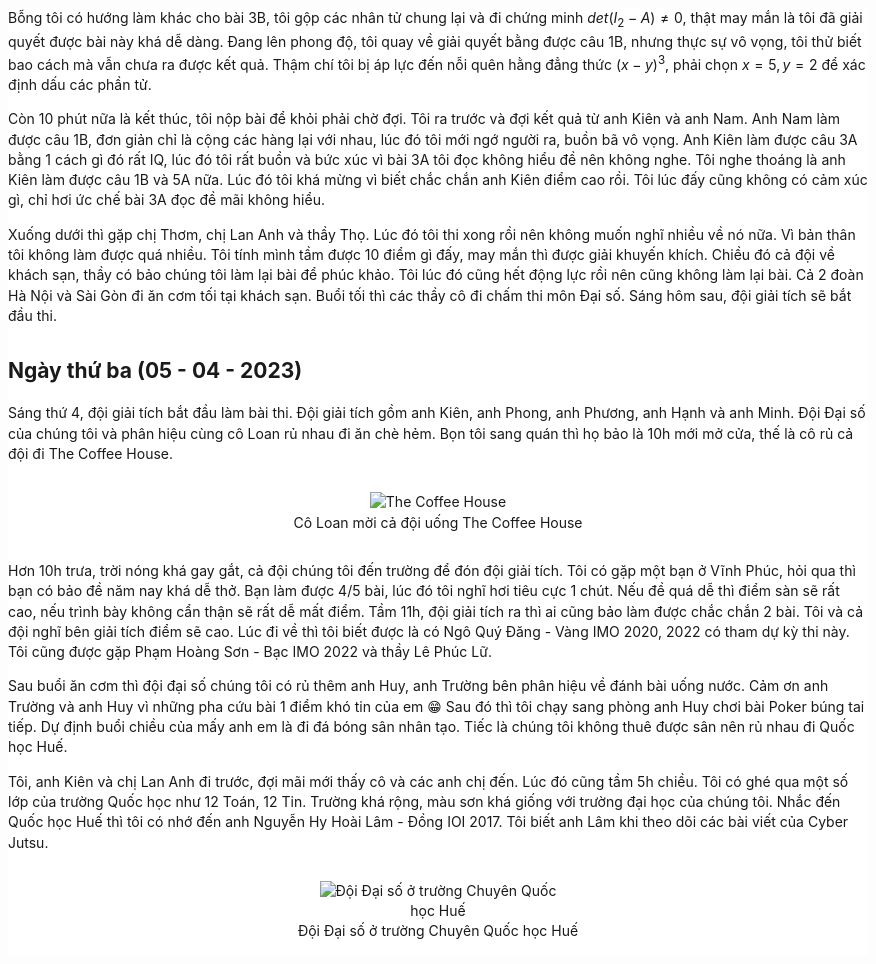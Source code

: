 Bỗng tôi có hướng làm khác cho bài 3B, tôi gộp các nhân tử chung lại và đi chứng minh $det(I_2 - A) \neq 0$, thật may mắn là tôi đã giải quyết được bài này khá dễ dàng. Đang lên phong độ, tôi quay về giải quyết bằng được câu 1B, nhưng thực sự vô vọng, tôi thử biết bao cách mà vẫn chưa ra được kết quả. Thậm chí tôi bị áp lực đến nỗi quên hằng đẳng thức $(x-y)^3$, phải chọn $x = 5, y = 2$ để xác định dấu các phần tử. 

Còn 10 phút nữa là kết thúc, tôi nộp bài để khỏi phải chờ đợi. Tôi ra trước và đợi kết quả từ anh Kiên và anh Nam. Anh Nam làm được câu 1B, đơn giản chỉ là cộng các hàng lại với nhau, lúc đó tôi mới ngớ người ra, buồn bã vô vọng. Anh Kiên làm được câu 3A bằng 1 cách gì đó rất IQ, lúc đó tôi rất buồn và bức xúc vì bài 3A tôi đọc không hiểu đề nên không nghe. Tôi nghe thoáng là anh Kiên làm được câu 1B và 5A nữa. Lúc đó tôi khá mừng vì biết chắc chắn anh Kiên điểm cao rồi. Tôi lúc đấy cũng không có cảm xúc gì, chỉ hơi ức chế bài 3A đọc đề mãi không hiểu. 

Xuống dưới thì gặp chị Thơm, chị Lan Anh và thầy Thọ. Lúc đó tôi thi xong rồi nên không muốn nghĩ nhiều về nó nữa. Vì bản thân tôi không làm được quá nhiều. Tôi tính mình tầm được 10 điểm gì đấy, may mắn thì được giải khuyến khích. Chiều đó cả đội về khách sạn, thầy có bảo chúng tôi làm lại bài để phúc khảo. Tôi lúc đó cũng hết động lực rồi nên cũng không làm lại bài. Cả 2 đoàn Hà Nội và Sài Gòn đi ăn cơm tối tại khách sạn. Buổi tối thì các thầy cô đi chấm thi môn Đại số. Sáng hôm sau, đội giải tích sẽ bắt đầu thi. 

## Ngày thứ ba (05 - 04 - 2023)
Sáng thứ 4, đội giải tích bắt đầu làm bài thi. Đội giải tích gồm anh Kiên, anh Phong, anh Phương, anh Hạnh và anh Minh. Đội Đại số của chúng tôi và phân hiệu cùng cô Loan rủ nhau đi ăn chè hẻm. Bọn tôi sang quán thì họ bảo là 10h mới mở cửa, thế là cô rủ cả đội đi The Coffee House. 

<div style="text-align: center;">
    <figure style="display: inline-block; text-align: center;">
        <img src="./44.jpg" style="height: 10 rem; width: 650px; max-width: 80%; max-height: 100%;" alt="The Coffee House">
        <figcaption>Cô Loan mời cả đội uống The Coffee House</figcaption>
    </figure>
</div>

Hơn 10h trưa, trời nóng khá gay gắt, cả đội chúng tôi đến trường để đón đội giải tích. Tôi có gặp một bạn ở Vĩnh Phúc, hỏi qua thì bạn có bảo đề năm nay khá dễ thở. Bạn làm được 4/5 bài, lúc đó tôi nghĩ hơi tiêu cực 1 chút. Nếu đề quá dễ thì điểm sàn sẽ rất cao, nếu trình bày không cẩn thận sẽ rất dễ mất điểm. Tầm 11h, đội giải tích ra thì ai cũng bảo làm được chắc chắn 2 bài. Tôi và cả đội nghĩ bên giải tích điểm sẽ cao. Lúc đi về thì tôi biết được là có Ngô Quý Đăng - Vàng IMO 2020, 2022 có tham dự kỳ thi này. Tôi cũng được gặp Phạm Hoàng Sơn - Bạc IMO 2022 và thầy Lê Phúc Lữ. 

Sau buổi ăn cơm thì đội đại số chúng tôi có rủ thêm anh Huy, anh Trường bên phân hiệu về đánh bài uống nước. Cảm ơn anh Trường và anh Huy vì những pha cứu bài 1 điểm khó tin của em :grin: Sau đó thì tôi chạy sang phòng anh Huy chơi bài Poker búng tai tiếp. Dự định buổi chiều của mấy anh em là đi đá bóng sân nhân tạo. Tiếc là chúng tôi không thuê được sân nên rủ nhau đi Quốc học Huế.

Tôi, anh Kiên và chị Lan Anh đi trước, đợi mãi mới thấy cô và các anh chị đến. Lúc đó cũng tầm 5h chiều. Tôi có ghé qua một số lớp của trường Quốc học như 12 Toán, 12 Tin. Trường khá rộng, màu sơn khá giống với trường đại học của chúng tôi. Nhắc đến Quốc học Huế thì tôi có nhớ đến anh Nguyễn Hy Hoài Lâm - Đồng IOI 2017. Tôi biết anh Lâm khi theo dõi các bài viết của Cyber Jutsu. 

<div style="text-align: center;">
    <figure style="display: inline-block; text-align: center;">
        <img src="./8.jpg" style="height: 10 rem; width: 750px; max-width: 80%;max-height: 100%;" alt="Đội Đại số ở trường Chuyên Quốc học Huế">
        <figcaption>Đội Đại số ở trường Chuyên Quốc học Huế</figcaption>
    </figure>
</div>
